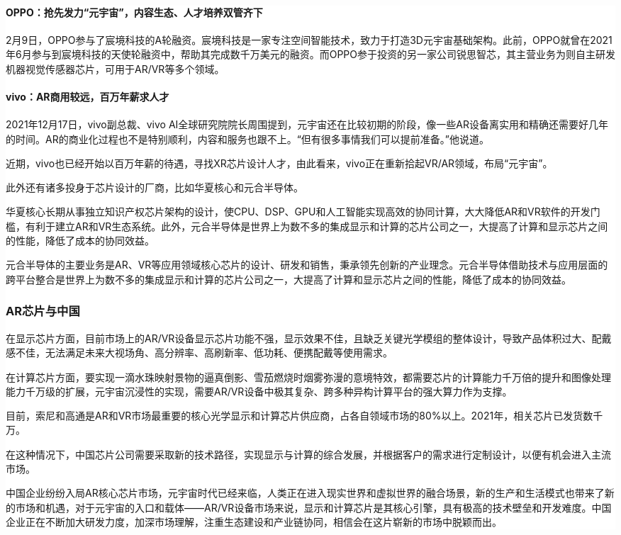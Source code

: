 #### OPPO：抢先发力“元宇宙”，内容生态、人才培养双管齐下

2月9日，OPPO参与了宸境科技的A轮融资。宸境科技是一家专注空间智能技术，致力于打造3D元宇宙基础架构。此前，OPPO就曾在2021年6月参与到宸境科技的天使轮融资中，帮助其完成数千万美元的融资。而OPPO参于投资的另一家公司锐思智芯，其主营业务为则自主研发机器视觉传感器芯片，可用于AR/VR等多个领域。

#### vivo：AR商用较远，百万年薪求人才

2021年12月17日，vivo副总裁、vivo AI全球研究院院长周围提到，元宇宙还在比较初期的阶段，像一些AR设备离实用和精确还需要好几年的时间。AR的商业化过程也不是特别顺利，内容和服务也跟不上。“但有很多事情我们可以提前准备。”他说道。

近期，vivo也已经开始以百万年薪的待遇，寻找XR芯片设计人才，由此看来，vivo正在重新拾起VR/AR领域，布局“元宇宙”。

此外还有诸多投身于芯片设计的厂商，比如华夏核心和元合半导体。

华夏核心长期从事独立知识产权芯片架构的设计，使CPU、DSP、GPU和人工智能实现高效的协同计算，大大降低AR和VR软件的开发门槛，有利于建立AR和VR生态系统。此外，元合半导体是世界上为数不多的集成显示和计算的芯片公司之一，大提高了计算和显示芯片之间的性能，降低了成本的协同效益。

元合半导体的主要业务是AR、VR等应用领域核心芯片的设计、研发和销售，秉承领先创新的产业理念。元合半导体借助技术与应用层面的跨平台整合是世界上为数不多的集成显示和计算的芯片公司之一，大提高了计算和显示芯片之间的性能，降低了成本的协同效益。

### AR芯片与中国

在显示芯片方面，目前市场上的AR/VR设备显示芯片功能不强，显示效果不佳，且缺乏关键光学模组的整体设计，导致产品体积过大、配戴感不佳，无法满足未来大视场角、高分辨率、高刷新率、低功耗、便携配戴等使用需求。

在计算芯片方面，要实现一滴水珠映射景物的逼真倒影、雪茄燃烧时烟雾弥漫的意境特效，都需要芯片的计算能力千万倍的提升和图像处理能力千万级的扩展，元宇宙沉浸性的实现，需要AR/VR设备中极其复杂、跨多种异构计算平台的强大算力作为支撑。

目前，索尼和高通是AR和VR市场最重要的核心光学显示和计算芯片供应商，占各自领域市场的80%以上。2021年，相关芯片已发货数千万。

在这种情况下，中国芯片公司需要采取新的技术路径，实现显示与计算的综合发展，并根据客户的需求进行定制设计，以便有机会进入主流市场。

中国企业纷纷入局AR核心芯片市场，元宇宙时代已经来临，人类正在进入现实世界和虚拟世界的融合场景，新的生产和生活模式也带来了新的市场和机遇，对于元宇宙的入口和载体——AR/VR设备市场来说，显示和计算芯片是其核心引擎，具有极高的技术壁垒和开发难度。中国企业正在不断加大研发力度，加深市场理解，注重生态建设和产业链协同，相信会在这片崭新的市场中脱颖而出。